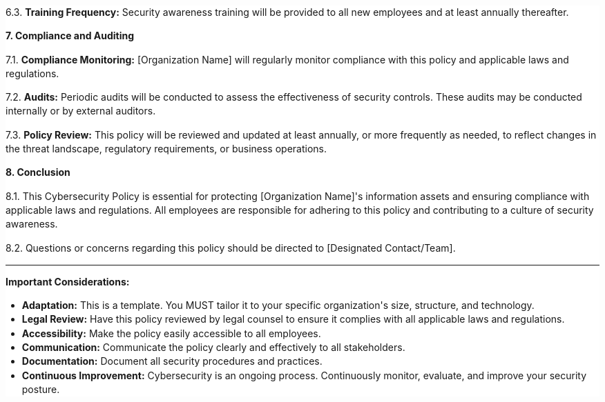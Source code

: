 6.3. **Training Frequency:**  Security awareness training will be provided to all new employees and at least annually thereafter.

**7. Compliance and Auditing**

7.1. **Compliance Monitoring:**  \[Organization Name] will regularly monitor compliance with this policy and applicable laws and regulations.

7.2. **Audits:**  Periodic audits will be conducted to assess the effectiveness of security controls.  These audits may be conducted internally or by external auditors.

7.3. **Policy Review:**  This policy will be reviewed and updated at least annually, or more frequently as needed, to reflect changes in the threat landscape, regulatory requirements, or business operations.

**8. Conclusion**

8.1. This Cybersecurity Policy is essential for protecting \[Organization Name]'s information assets and ensuring compliance with applicable laws and regulations. All employees are responsible for adhering to this policy and contributing to a culture of security awareness.

8.2.  Questions or concerns regarding this policy should be directed to \[Designated Contact/Team].

---

**Important Considerations:**

*   **Adaptation:** This is a template. You MUST tailor it to your specific organization's size, structure, and technology.
*   **Legal Review:** Have this policy reviewed by legal counsel to ensure it complies with all applicable laws and regulations.
*   **Accessibility:**  Make the policy easily accessible to all employees.
*   **Communication:** Communicate the policy clearly and effectively to all stakeholders.
*   **Documentation:** Document all security procedures and practices.
*   **Continuous Improvement:** Cybersecurity is an ongoing process. Continuously monitor, evaluate, and improve your security posture.
